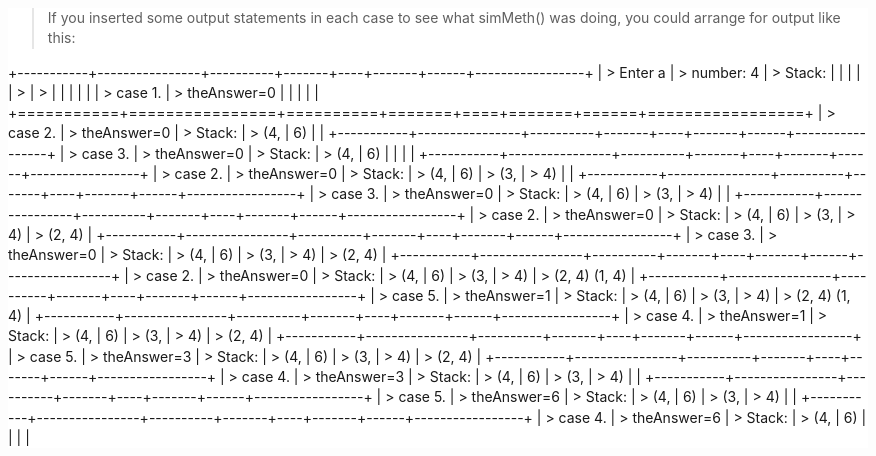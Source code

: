 > If you inserted some output statements in each case to see what
> simMeth() was doing, you could arrange for output like this:

+-----------+----------------+----------+-------+----+-------+------+-----------------+
| > Enter a | > number: 4    | > Stack: |       |    |       |
| >         | >              |          |       |    |       |
| > case 1. | > theAnswer=0  |          |       |    |       |
+===========+================+==========+=======+====+=======+======+=================+
| > case 2. | > theAnswer=0  | > Stack: | > (4, | 6) |       |
+-----------+----------------+----------+-------+----+-------+------+-----------------+
| > case 3. | > theAnswer=0  | > Stack: | > (4, | 6) |       |      |                 |
+-----------+----------------+----------+-------+----+-------+------+-----------------+
| > case 2. | > theAnswer=0  | > Stack: | > (4, | 6) | > (3, | > 4) |                 |
+-----------+----------------+----------+-------+----+-------+------+-----------------+
| > case 3. | > theAnswer=0  | > Stack: | > (4, | 6) | > (3, | > 4) |                 |
+-----------+----------------+----------+-------+----+-------+------+-----------------+
| > case 2. | > theAnswer=0  | > Stack: | > (4, | 6) | > (3, | > 4) | > (2, 4)        |
+-----------+----------------+----------+-------+----+-------+------+-----------------+
| > case 3. | > theAnswer=0  | > Stack: | > (4, | 6) | > (3, | > 4) | > (2, 4)        |
+-----------+----------------+----------+-------+----+-------+------+-----------------+
| > case 2. | > theAnswer=0  | > Stack: | > (4, | 6) | > (3, | > 4) | > (2, 4) (1, 4) |
+-----------+----------------+----------+-------+----+-------+------+-----------------+
| > case 5. | > theAnswer=1  | > Stack: | > (4, | 6) | > (3, | > 4) | > (2, 4) (1, 4) |
+-----------+----------------+----------+-------+----+-------+------+-----------------+
| > case 4. | > theAnswer=1  | > Stack: | > (4, | 6) | > (3, | > 4) | > (2, 4)        |
+-----------+----------------+----------+-------+----+-------+------+-----------------+
| > case 5. | > theAnswer=3  | > Stack: | > (4, | 6) | > (3, | > 4) | > (2, 4)        |
+-----------+----------------+----------+-------+----+-------+------+-----------------+
| > case 4. | > theAnswer=3  | > Stack: | > (4, | 6) | > (3, | > 4) |                 |
+-----------+----------------+----------+-------+----+-------+------+-----------------+
| > case 5. | > theAnswer=6  | > Stack: | > (4, | 6) | > (3, | > 4) |                 |
+-----------+----------------+----------+-------+----+-------+------+-----------------+
| > case 4. | > theAnswer=6  | > Stack: | > (4, | 6) |       |      |                 |
